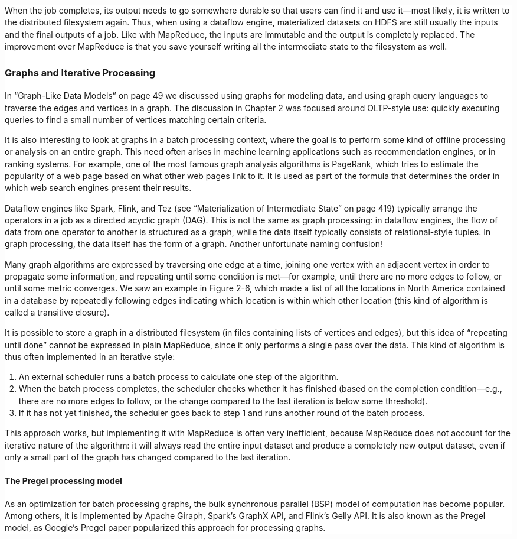 When the job completes, its output needs to go somewhere durable so that users can find it and use it—most likely, it is written to the distributed filesystem again. Thus, when using a dataflow engine, materialized datasets on HDFS are still usually the inputs and the final outputs of a job. Like with MapReduce, the inputs are immutable and the output is completely replaced. The improvement over MapReduce is that you save yourself writing all the intermediate state to the filesystem as well.

### Graphs and Iterative Processing
In “Graph-Like Data Models” on page 49 we discussed using graphs for modeling data, and using graph query languages to traverse the edges and vertices in a graph. The discussion in Chapter 2 was focused around OLTP-style use: quickly executing queries to find a small number of vertices matching certain criteria.

It is also interesting to look at graphs in a batch processing context, where the goal is to perform some kind of offline processing or analysis on an entire graph. This need often arises in machine learning applications such as recommendation engines, or in ranking systems. For example, one of the most famous graph analysis algorithms is PageRank, which tries to estimate the popularity of a web page based on what other web pages link to it. It is used as part of the formula that determines the order in which web search engines present their results.

Dataflow engines like Spark, Flink, and Tez (see “Materialization of Intermediate State” on page 419) typically arrange the operators in a job as a directed acyclic graph (DAG). This is not the same as graph processing: in dataflow engines, the flow of data from one operator to another is structured as a graph, while the data itself typically consists of relational-style tuples. In graph processing, the data itself has the form of a graph. Another unfortunate naming confusion!

Many graph algorithms are expressed by traversing one edge at a time, joining one vertex with an adjacent vertex in order to propagate some information, and repeating until some condition is met—for example, until there are no more edges to follow, or until some metric converges. We saw an example in Figure 2-6, which made a list of all the locations in North America contained in a database by repeatedly following edges indicating which location is within which other location (this kind of algorithm is called a transitive closure).

It is possible to store a graph in a distributed filesystem (in files containing lists of vertices and edges), but this idea of “repeating until done” cannot be expressed in plain MapReduce, since it only performs a single pass over the data. This kind of algorithm is thus often implemented in an iterative style:
1. An external scheduler runs a batch process to calculate one step of the algorithm.
2. When the batch process completes, the scheduler checks whether it has finished (based on the completion condition—e.g., there are no more edges to follow, or the change compared to the last iteration is below some threshold).
3. If it has not yet finished, the scheduler goes back to step 1 and runs another round of the batch process.

This approach works, but implementing it with MapReduce is often very inefficient, because MapReduce does not account for the iterative nature of the algorithm: it will always read the entire input dataset and produce a completely new output dataset, even if only a small part of the graph has changed compared to the last iteration.

#### The Pregel processing model
As an optimization for batch processing graphs, the bulk synchronous parallel (BSP) model of computation has become popular. Among others, it is implemented by Apache Giraph, Spark’s GraphX API, and Flink’s Gelly API. It is also known as the Pregel model, as Google’s Pregel paper popularized this approach for processing graphs.

